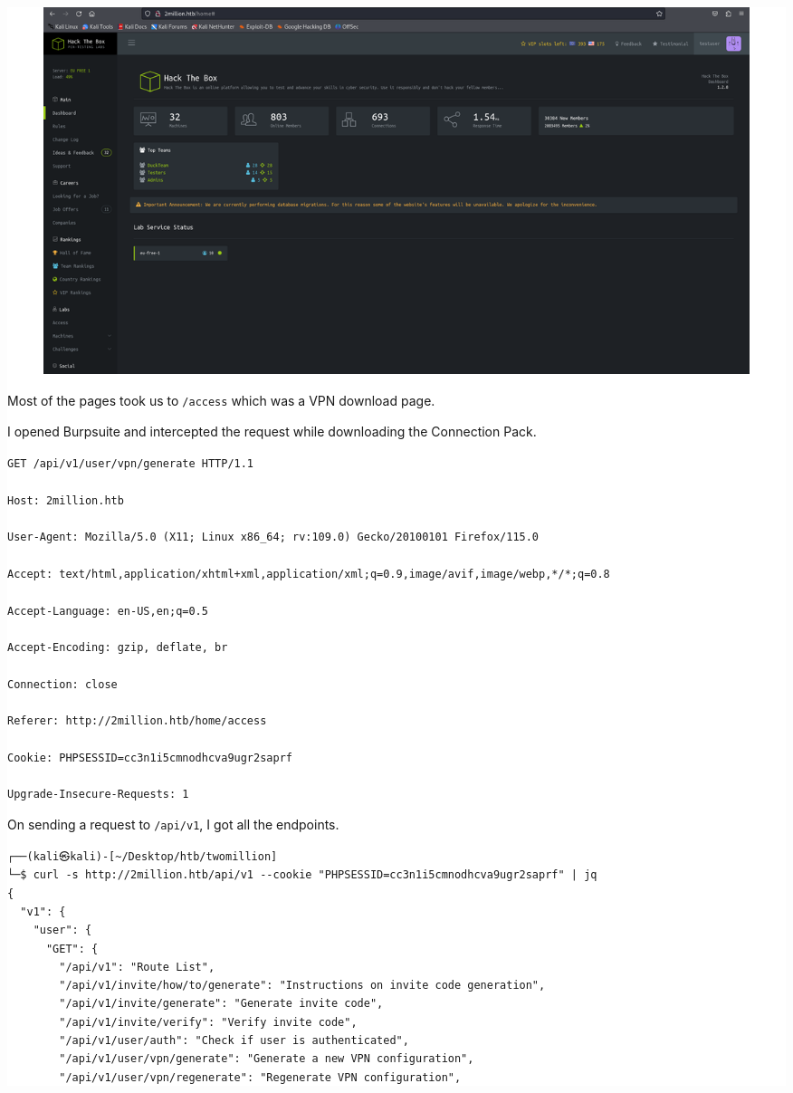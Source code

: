 <figure><img src="../src/TwoMillion/htbdashboard.png"></figure>

Most of the pages took us to `/access` which was a VPN download page.

I opened Burpsuite and intercepted the request while downloading the Connection Pack.

```
GET /api/v1/user/vpn/generate HTTP/1.1

Host: 2million.htb

User-Agent: Mozilla/5.0 (X11; Linux x86_64; rv:109.0) Gecko/20100101 Firefox/115.0

Accept: text/html,application/xhtml+xml,application/xml;q=0.9,image/avif,image/webp,*/*;q=0.8

Accept-Language: en-US,en;q=0.5

Accept-Encoding: gzip, deflate, br

Connection: close

Referer: http://2million.htb/home/access

Cookie: PHPSESSID=cc3n1i5cmnodhcva9ugr2saprf

Upgrade-Insecure-Requests: 1
```

On sending a request to `/api/v1`, I got all the endpoints.

```
┌──(kali㉿kali)-[~/Desktop/htb/twomillion]
└─$ curl -s http://2million.htb/api/v1 --cookie "PHPSESSID=cc3n1i5cmnodhcva9ugr2saprf" | jq 
{
  "v1": {
    "user": {
      "GET": {
        "/api/v1": "Route List",
        "/api/v1/invite/how/to/generate": "Instructions on invite code generation",
        "/api/v1/invite/generate": "Generate invite code",
        "/api/v1/invite/verify": "Verify invite code",
        "/api/v1/user/auth": "Check if user is authenticated",
        "/api/v1/user/vpn/generate": "Generate a new VPN configuration",
        "/api/v1/user/vpn/regenerate": "Regenerate VPN configuration",
```
